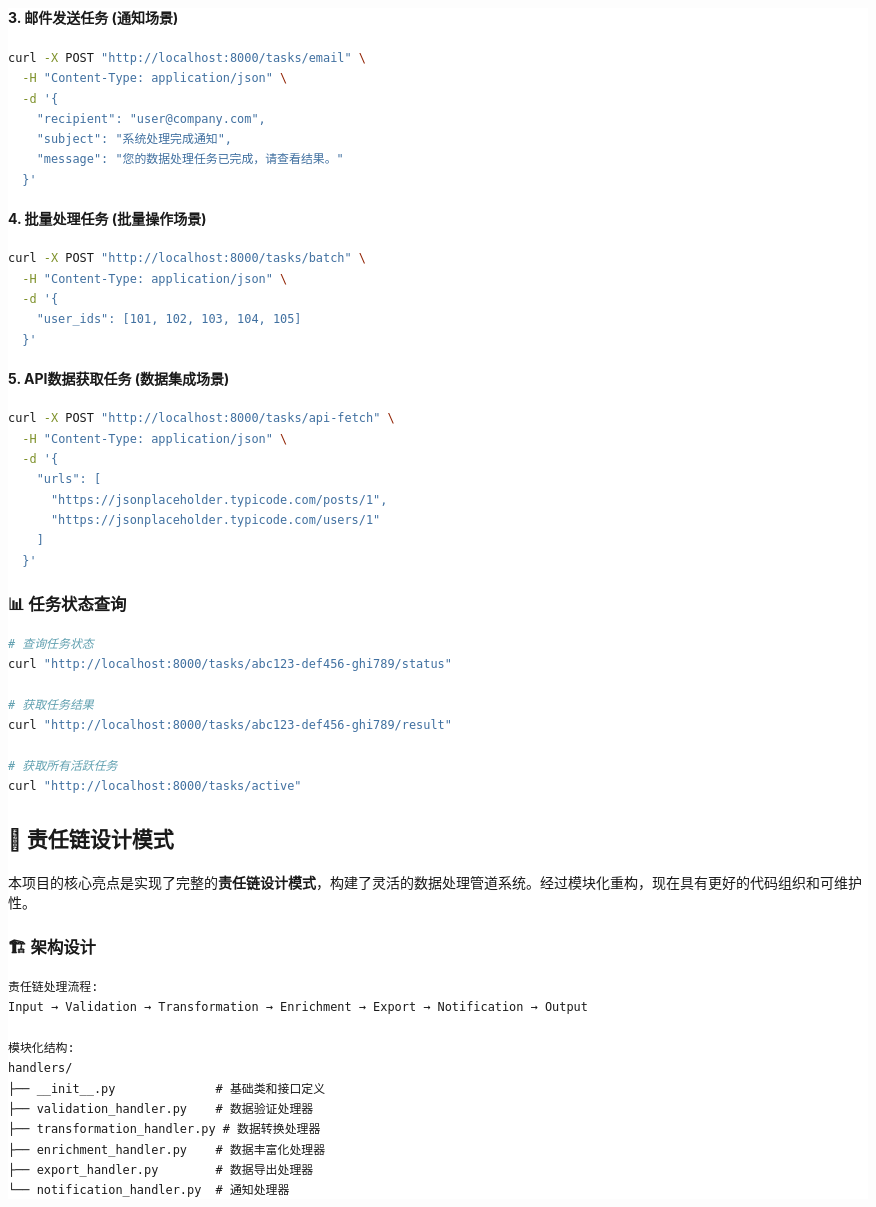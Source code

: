 #### 3. 邮件发送任务 (通知场景)
```bash
curl -X POST "http://localhost:8000/tasks/email" \
  -H "Content-Type: application/json" \
  -d '{
    "recipient": "user@company.com",
    "subject": "系统处理完成通知",
    "message": "您的数据处理任务已完成，请查看结果。"
  }'
```

#### 4. 批量处理任务 (批量操作场景)
```bash
curl -X POST "http://localhost:8000/tasks/batch" \
  -H "Content-Type: application/json" \
  -d '{
    "user_ids": [101, 102, 103, 104, 105]
  }'
```

#### 5. API数据获取任务 (数据集成场景)
```bash
curl -X POST "http://localhost:8000/tasks/api-fetch" \
  -H "Content-Type: application/json" \
  -d '{
    "urls": [
      "https://jsonplaceholder.typicode.com/posts/1",
      "https://jsonplaceholder.typicode.com/users/1"
    ]
  }'
```

### 📊 任务状态查询

```bash
# 查询任务状态
curl "http://localhost:8000/tasks/abc123-def456-ghi789/status"

# 获取任务结果
curl "http://localhost:8000/tasks/abc123-def456-ghi789/result"

# 获取所有活跃任务
curl "http://localhost:8000/tasks/active"
```

## 🔗 责任链设计模式

本项目的核心亮点是实现了完整的**责任链设计模式**，构建了灵活的数据处理管道系统。经过模块化重构，现在具有更好的代码组织和可维护性。

### 🏗️ 架构设计

```
责任链处理流程:
Input → Validation → Transformation → Enrichment → Export → Notification → Output

模块化结构:
handlers/
├── __init__.py              # 基础类和接口定义
├── validation_handler.py    # 数据验证处理器
├── transformation_handler.py # 数据转换处理器  
├── enrichment_handler.py    # 数据丰富化处理器
├── export_handler.py        # 数据导出处理器
└── notification_handler.py  # 通知处理器
```
